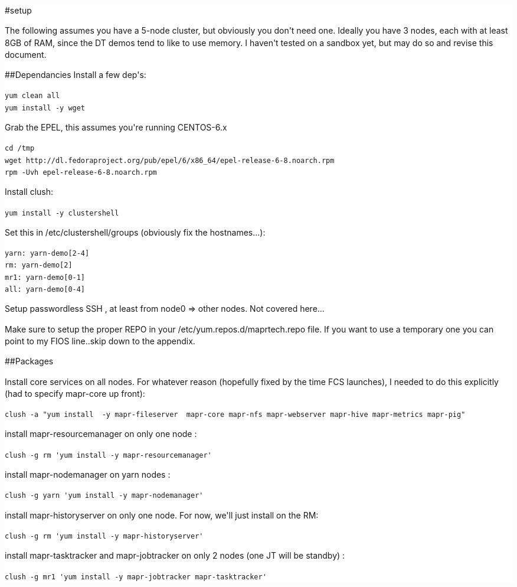 #setup

The following assumes you have a 5-node cluster, but obviously you don't need one.  Ideally you have 3 nodes, each with at least 8GB of RAM, since the DT demos tend to like to use memory. I haven't tested on a sandbox yet, but may do so and revise this document.


##Dependancies
Install a few dep's:
	
	yum clean all
	yum install -y wget
	
Grab the EPEL, this assumes you're running CENTOS-6.x

	cd /tmp
	wget http://dl.fedoraproject.org/pub/epel/6/x86_64/epel-release-6-8.noarch.rpm
	rpm -Uvh epel-release-6-8.noarch.rpm

Install clush:
	
	yum install -y clustershell
	

Set this in /etc/clustershell/groups (obviously fix the hostnames...):

	yarn: yarn-demo[2-4]
	rm: yarn-demo[2]
	mr1: yarn-demo[0-1]
	all: yarn-demo[0-4]

Setup passwordless SSH , at least from node0 => other nodes.  Not covered here...

Make sure to setup the proper REPO in your /etc/yum.repos.d/maprtech.repo file.  If you want to use a temporary one you can point to my FIOS line..skip down to the appendix.


##Packages

Install core services on all nodes.  For whatever reason (hopefully fixed by the time FCS launches), I needed to do this explicitly (had to specify mapr-core up front):

	clush -a "yum install  -y mapr-fileserver  mapr-core mapr-nfs mapr-webserver mapr-hive mapr-metrics mapr-pig"



install mapr-resourcemanager on only one node : 

	clush -g rm 'yum install -y mapr-resourcemanager'


install mapr-nodemanager on  yarn nodes : 

	clush -g yarn 'yum install -y mapr-nodemanager'


install mapr-historyserver on only one node.  For now, we'll just install on the RM:

	clush -g rm 'yum install -y mapr-historyserver'
	

install mapr-tasktracker and mapr-jobtracker on only 2 nodes (one JT will be standby) : 

	clush -g mr1 'yum install -y mapr-jobtracker mapr-tasktracker'
